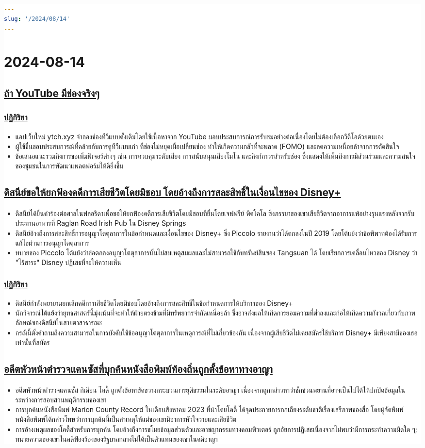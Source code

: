 ```yaml
---
slug: '/2024/08/14'
---
```


# 2024-08-14

## [ถ้า YouTube มีช่องจริงๆ](https://ytch.xyz)

### [ปฏิกิริยา](https://news.ycombinator.com/item?id=41247023)

- แอปเว็บใหม่ ytch.xyz จำลองช่องทีวีแบบดั้งเดิมโดยใช้เนื้อหาจาก YouTube มอบประสบการณ์การรับชมอย่างต่อเนื่องโดยไม่ต้องเลือกวิดีโอด้วยตนเอง
- ผู้ใช้ชื่นชอบประสบการณ์ที่คล้ายกับการดูทีวีแบบเก่า ที่ช่องไม่หยุดเมื่อเปลี่ยนช่อง ทำให้เกิดความกลัวที่จะพลาด (FOMO) และลดความเหนื่อยล้าจากการตัดสินใจ
- ข้อเสนอแนะรวมถึงการขอเพิ่มฟีเจอร์ต่างๆ เช่น การควบคุมระดับเสียง การสนับสนุนเสียงโมโน และลิงก์ถาวรสำหรับช่อง ซึ่งแสดงให้เห็นถึงการมีส่วนร่วมและความสนใจของชุมชนในการพัฒนาแพลตฟอร์มให้ดียิ่งขึ้น

## [ดิสนีย์ขอให้ยกฟ้องคดีการเสียชีวิตโดยมิชอบ โดยอ้างถึงการสละสิทธิ์ในเงื่อนไขของ Disney+](https://wdwnt.com/2024/08/disney-dismissal-wrongful-death-lawsuit/)

- ดิสนีย์ได้ยื่นคำร้องต่อศาลในฟลอริดาเพื่อขอให้ยกฟ้องคดีการเสียชีวิตโดยมิชอบที่ยื่นโดยเจฟฟรีย์ พิคโคโล ซึ่งภรรยาของเขาเสียชีวิตจากอาการแพ้อย่างรุนแรงหลังจากรับประทานอาหารที่ Raglan Road Irish Pub ใน Disney Springs
- ดิสนีย์อ้างถึงการสละสิทธิ์การอนุญาโตตุลาการในข้อกำหนดและเงื่อนไขของ Disney+ ซึ่ง Piccolo รายงานว่าได้ตกลงในปี 2019 โดยโต้แย้งว่าข้อพิพาทต้องได้รับการแก้ไขผ่านการอนุญาโตตุลาการ
- ทนายของ Piccolo โต้แย้งว่าข้อตกลงอนุญาโตตุลาการนั้นไม่สมเหตุสมผลและไม่สามารถใช้กับทรัพย์สินของ Tangsuan ได้ โดยเรียกการเคลื่อนไหวของ Disney ว่า "ไร้สาระ" Disney ปฏิเสธที่จะให้ความเห็น

### [ปฏิกิริยา](https://news.ycombinator.com/item?id=41242400)

- ดิสนีย์กำลังพยายามยกเลิกคดีการเสียชีวิตโดยมิชอบโดยอ้างถึงการสละสิทธิ์ในข้อกำหนดการให้บริการของ Disney+
- นักวิจารณ์โต้แย้งว่ายุทธศาสตร์นี้มุ่งเน้นที่จะทำให้ฝ่ายตรงข้ามที่มีทรัพยากรจำกัดเหนื่อยล้า ซึ่งอาจส่งผลให้เกิดการยอมความที่ต่ำลงและก่อให้เกิดความกังวลเกี่ยวกับภาพลักษณ์ของดิสนีย์ในสายตาสาธารณะ
- กรณีนี้ตั้งคำถามถึงความสามารถในการบังคับใช้ข้ออนุญาโตตุลาการในเหตุการณ์ที่ไม่เกี่ยวข้องกัน เนื่องจากผู้เสียชีวิตไม่เคยสมัครใช้บริการ Disney+ มีเพียงสามีของเธอเท่านั้นที่สมัคร

## [อดีตหัวหน้าตำรวจแคนซัสที่บุกค้นหนังสือพิมพ์ท้องถิ่นถูกตั้งข้อหาทางอาญา](https://www.theguardian.com/us-news/article/2024/aug/13/marion-county-police-newspaper-raid-charges)

- อดีตหัวหน้าตำรวจแคนซัส กิเดียน โคดี้ ถูกตั้งข้อหาขัดขวางกระบวนการยุติธรรมในระดับอาญา เนื่องจากถูกกล่าวหาว่าชักชวนพยานที่อาจเป็นไปได้ให้ปกปิดข้อมูลในระหว่างการสอบสวนพฤติกรรมของเขา
- การบุกค้นหนังสือพิมพ์ Marion County Record ในเดือนสิงหาคม 2023 ที่นำโดยโคดี้ ได้จุดประกายการถกเถียงระดับชาติเรื่องเสรีภาพของสื่อ โดยผู้จัดพิมพ์หนังสือพิมพ์ได้กล่าวโทษว่าการบุกค้นนี้เป็นสาเหตุให้แม่ของเขามีอาการหัวใจวายและเสียชีวิต
- การอ้างเหตุผลของโคดี้สำหรับการบุกค้น โดยอ้างถึงการขโมยข้อมูลส่วนตัวและอาชญากรรมทางคอมพิวเตอร์ ถูกอัยการปฏิเสธเนื่องจากไม่พบว่ามีการกระทำความผิดใด ๆ; ทนายความของเขาในคดีฟ้องร้องของรัฐบาลกลางไม่ได้เป็นตัวแทนของเขาในคดีอาญา
